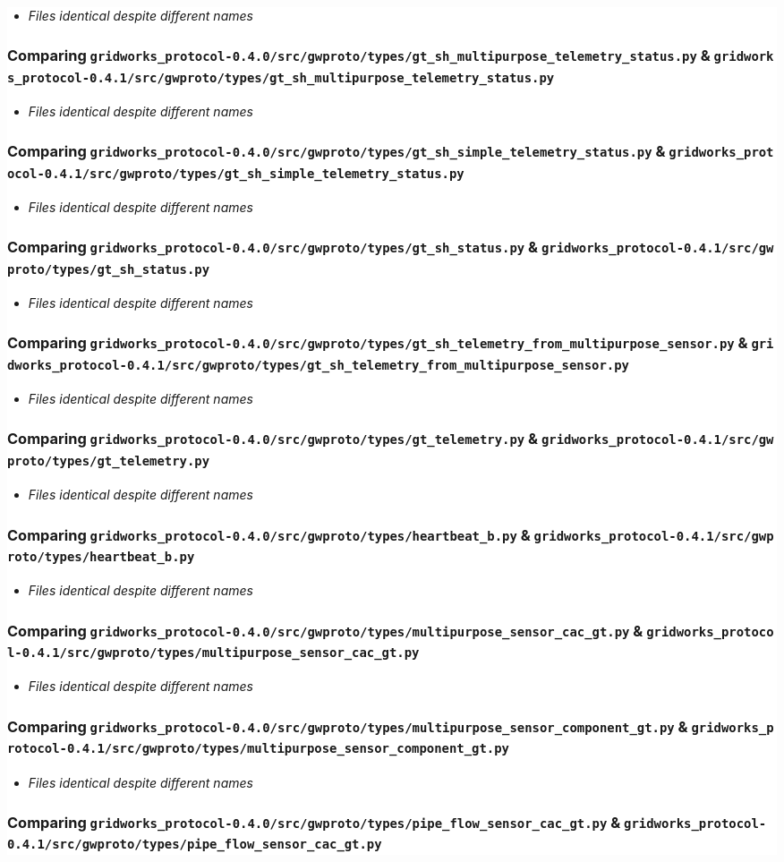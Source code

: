  * *Files identical despite different names*

### Comparing `gridworks_protocol-0.4.0/src/gwproto/types/gt_sh_multipurpose_telemetry_status.py` & `gridworks_protocol-0.4.1/src/gwproto/types/gt_sh_multipurpose_telemetry_status.py`

 * *Files identical despite different names*

### Comparing `gridworks_protocol-0.4.0/src/gwproto/types/gt_sh_simple_telemetry_status.py` & `gridworks_protocol-0.4.1/src/gwproto/types/gt_sh_simple_telemetry_status.py`

 * *Files identical despite different names*

### Comparing `gridworks_protocol-0.4.0/src/gwproto/types/gt_sh_status.py` & `gridworks_protocol-0.4.1/src/gwproto/types/gt_sh_status.py`

 * *Files identical despite different names*

### Comparing `gridworks_protocol-0.4.0/src/gwproto/types/gt_sh_telemetry_from_multipurpose_sensor.py` & `gridworks_protocol-0.4.1/src/gwproto/types/gt_sh_telemetry_from_multipurpose_sensor.py`

 * *Files identical despite different names*

### Comparing `gridworks_protocol-0.4.0/src/gwproto/types/gt_telemetry.py` & `gridworks_protocol-0.4.1/src/gwproto/types/gt_telemetry.py`

 * *Files identical despite different names*

### Comparing `gridworks_protocol-0.4.0/src/gwproto/types/heartbeat_b.py` & `gridworks_protocol-0.4.1/src/gwproto/types/heartbeat_b.py`

 * *Files identical despite different names*

### Comparing `gridworks_protocol-0.4.0/src/gwproto/types/multipurpose_sensor_cac_gt.py` & `gridworks_protocol-0.4.1/src/gwproto/types/multipurpose_sensor_cac_gt.py`

 * *Files identical despite different names*

### Comparing `gridworks_protocol-0.4.0/src/gwproto/types/multipurpose_sensor_component_gt.py` & `gridworks_protocol-0.4.1/src/gwproto/types/multipurpose_sensor_component_gt.py`

 * *Files identical despite different names*

### Comparing `gridworks_protocol-0.4.0/src/gwproto/types/pipe_flow_sensor_cac_gt.py` & `gridworks_protocol-0.4.1/src/gwproto/types/pipe_flow_sensor_cac_gt.py`
